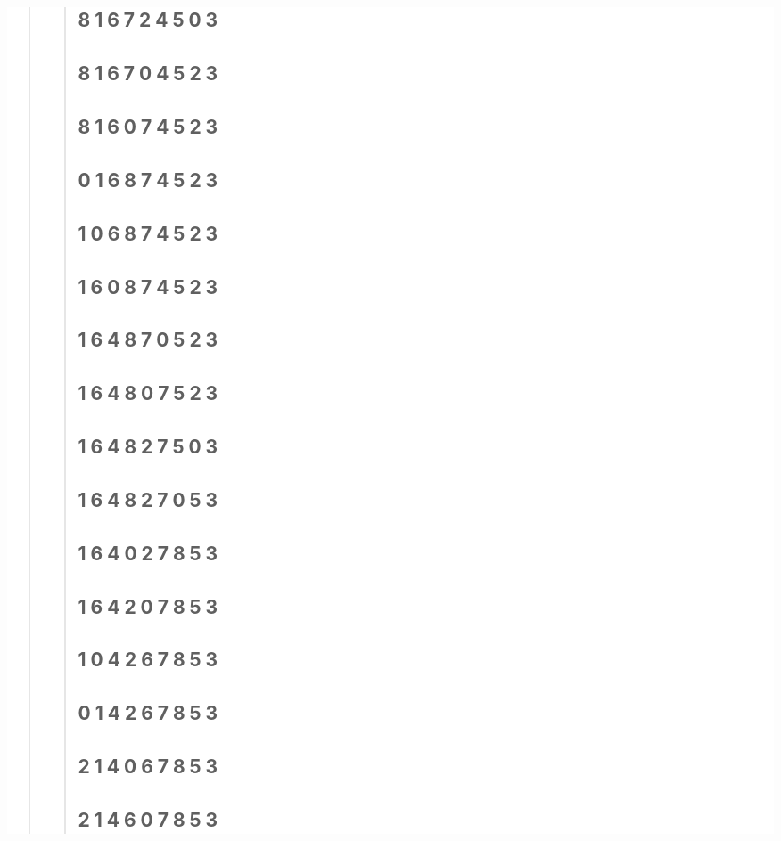 > > 8 1 6
> > 7 2 4
> > 5 0 3
> > ------
> > 8 1 6
> > 7 0 4
> > 5 2 3
> > ------
> > 8 1 6
> > 0 7 4
> > 5 2 3
> > ------
> > 0 1 6
> > 8 7 4
> > 5 2 3
> > ------
> > 1 0 6
> > 8 7 4
> > 5 2 3
> > ------
> > 1 6 0
> > 8 7 4
> > 5 2 3
> > ------
> > 1 6 4
> > 8 7 0
> > 5 2 3
> > ------
> > 1 6 4
> > 8 0 7
> > 5 2 3
> > ------
> > 1 6 4
> > 8 2 7
> > 5 0 3
> > ------
> > 1 6 4
> > 8 2 7
> > 0 5 3
> > ------
> > 1 6 4
> > 0 2 7
> > 8 5 3
> > ------
> > 1 6 4
> > 2 0 7
> > 8 5 3
> > ------
> > 1 0 4
> > 2 6 7
> > 8 5 3
> > ------
> > 0 1 4
> > 2 6 7
> > 8 5 3
> > ------
> > 2 1 4
> > 0 6 7
> > 8 5 3
> > ------
> > 2 1 4
> > 6 0 7
> > 8 5 3
> > ------